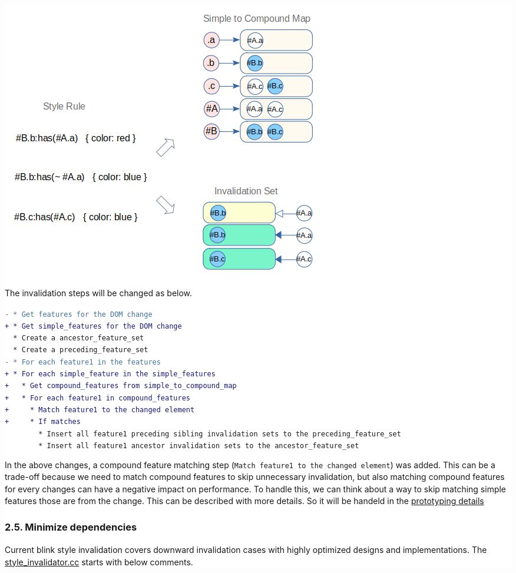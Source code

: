![Build upward invalidation set and simple to compound map](images/build-upward-invalidation-set-and-simple-to-compound-map.png)

The invalidation steps will be changed as below.

```diff
- * Get features for the DOM change
+ * Get simple_features for the DOM change
  * Create a ancestor_feature_set
  * Create a preceding_feature_set
- * For each feature1 in the features
+ * For each simple_feature in the simple_features
+   * Get compound_features from simple_to_compound_map
+   * For each feature1 in compound_features
+     * Match feature1 to the changed element
+     * If matches
        * Insert all feature1 preceding sibling invalidation sets to the preceding_feature_set
        * Insert all feature1 ancestor invalidation sets to the ancestor_feature_set
```

In the above changes, a compound feature matching step (`Match feature1 to the changed element`) was added. This can be a trade-off because we need to match compound features to skip unnecessary invalidation, but also matching compound features for every changes can have a negative impact on performance. To handle this, we can think about a way to skip matching simple features those are from the change. This can be described with more details. So it will be handeld in the [prototyping details](prototyping-details.md)


### 2.5. Minimize dependencies

Current blink style invalidation covers downward invalidation cases with highly optimized designs and implementations. The [style_invalidator.cc](https://chromium.googlesource.com/chromium/src/+/refs/tags/90.0.4430.54/third_party/blink/renderer/core/css/invalidation/style_invalidator.cc) starts with below comments.
